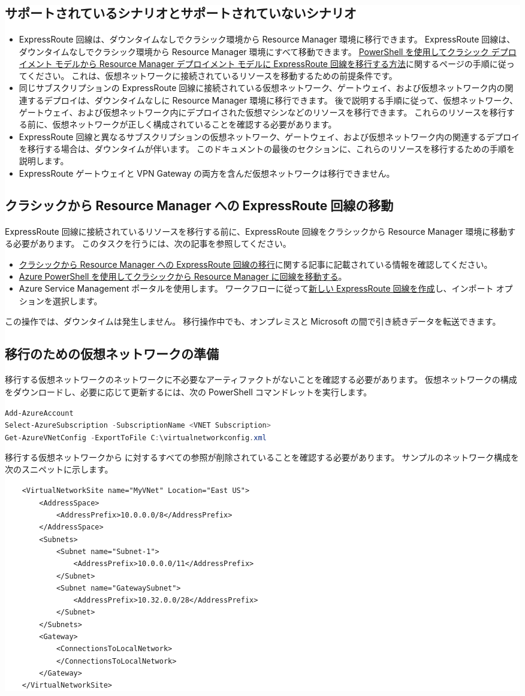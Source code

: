 ## <a name="supported-and-unsupported-scenarios"></a>サポートされているシナリオとサポートされていないシナリオ

* ExpressRoute 回線は、ダウンタイムなしでクラシック環境から Resource Manager 環境に移行できます。 ExpressRoute 回線は、ダウンタイムなしでクラシック環境から Resource Manager 環境にすべて移動できます。 [PowerShell を使用してクラシック デプロイメント モデルから Resource Manager デプロイメント モデルに ExpressRoute 回線を移行する方法](expressroute-howto-move-arm.md)に関するページの手順に従ってください。 これは、仮想ネットワークに接続されているリソースを移動するための前提条件です。
* 同じサブスクリプションの ExpressRoute 回線に接続されている仮想ネットワーク、ゲートウェイ、および仮想ネットワーク内の関連するデプロイは、ダウンタイムなしに Resource Manager 環境に移行できます。 後で説明する手順に従って、仮想ネットワーク、ゲートウェイ、および仮想ネットワーク内にデプロイされた仮想マシンなどのリソースを移行できます。 これらのリソースを移行する前に、仮想ネットワークが正しく構成されていることを確認する必要があります。 
* ExpressRoute 回線と異なるサブスクリプションの仮想ネットワーク、ゲートウェイ、および仮想ネットワーク内の関連するデプロイを移行する場合は、ダウンタイムが伴います。 このドキュメントの最後のセクションに、これらのリソースを移行するための手順を説明します。
* ExpressRoute ゲートウェイと VPN Gateway の両方を含んだ仮想ネットワークは移行できません。

## <a name="move-an-expressroute-circuit-from-classic-to-resource-manager"></a>クラシックから Resource Manager への ExpressRoute 回線の移動
ExpressRoute 回線に接続されているリソースを移行する前に、ExpressRoute 回線をクラシックから Resource Manager 環境に移動する必要があります。 このタスクを行うには、次の記事を参照してください。

* [クラシックから Resource Manager への ExpressRoute 回線の移行](expressroute-move.md)に関する記事に記載されている情報を確認してください。
* [Azure PowerShell を使用してクラシックから Resource Manager に回線を移動する](expressroute-howto-move-arm.md)。
* Azure Service Management ポータルを使用します。 ワークフローに従って[新しい ExpressRoute 回線を作成](expressroute-howto-circuit-portal-resource-manager.md)し、インポート オプションを選択します。 

この操作では、ダウンタイムは発生しません。 移行操作中でも、オンプレミスと Microsoft の間で引き続きデータを転送できます。

## <a name="prepare-your-virtual-network-for-migration"></a>移行のための仮想ネットワークの準備
移行する仮想ネットワークのネットワークに不必要なアーティファクトがないことを確認する必要があります。 仮想ネットワークの構成をダウンロードし、必要に応じて更新するには、次の PowerShell コマンドレットを実行します。

```powershell
Add-AzureAccount
Select-AzureSubscription -SubscriptionName <VNET Subscription>
Get-AzureVNetConfig -ExportToFile C:\virtualnetworkconfig.xml
```
      
移行する仮想ネットワークから <ConnectionsToLocalNetwork> に対するすべての参照が削除されていることを確認する必要があります。 サンプルのネットワーク構成を次のスニペットに示します。

```
    <VirtualNetworkSite name="MyVNet" Location="East US">
        <AddressSpace>
            <AddressPrefix>10.0.0.0/8</AddressPrefix>
        </AddressSpace>
        <Subnets>
            <Subnet name="Subnet-1">
                <AddressPrefix>10.0.0.0/11</AddressPrefix>
            </Subnet>
            <Subnet name="GatewaySubnet">
                <AddressPrefix>10.32.0.0/28</AddressPrefix>
            </Subnet>
        </Subnets>
        <Gateway>
            <ConnectionsToLocalNetwork>
            </ConnectionsToLocalNetwork>
        </Gateway>
    </VirtualNetworkSite>
```
 